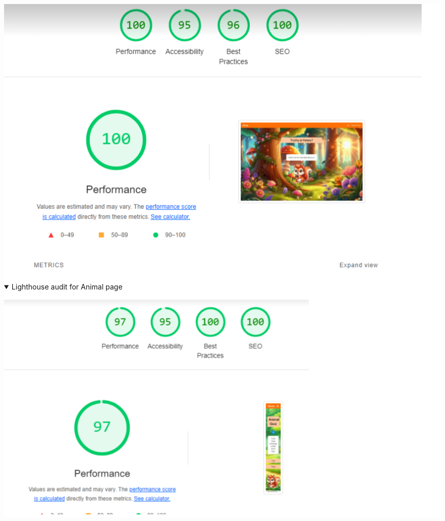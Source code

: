 ![screenshot of lighthouse audit for index page for Truthy or Falsey](docs/documentation/index-lighthouse.png)
</details> 

<details open>
<summary>Lighthouse audit for Animal page</summary>  

![screenshot of lighthouse audit for animal page for Truthy or Falsey](docs/documentation/animal-lighthouse.png)
</details> 
